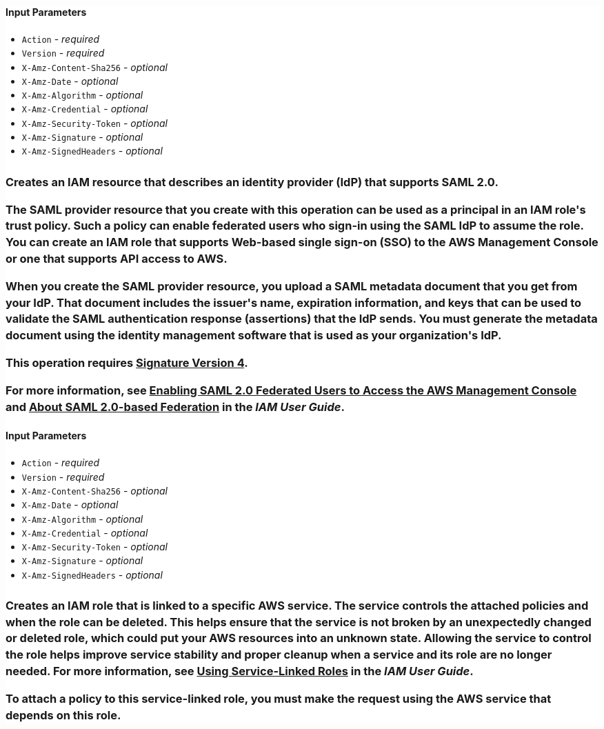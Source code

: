 #### Input Parameters
* `Action` - _required_
* `Version` - _required_
* `X-Amz-Content-Sha256` - _optional_
* `X-Amz-Date` - _optional_
* `X-Amz-Algorithm` - _optional_
* `X-Amz-Credential` - _optional_
* `X-Amz-Security-Token` - _optional_
* `X-Amz-Signature` - _optional_
* `X-Amz-SignedHeaders` - _optional_

### <p>Creates an IAM resource that describes an identity provider (IdP) that supports SAML 2.0.</p> <p>The SAML provider resource that you create with this operation can be used as a principal in an IAM role's trust policy. Such a policy can enable federated users who sign-in using the SAML IdP to assume the role. You can create an IAM role that supports Web-based single sign-on (SSO) to the AWS Management Console or one that supports API access to AWS.</p> <p>When you create the SAML provider resource, you upload a SAML metadata document that you get from your IdP. That document includes the issuer's name, expiration information, and keys that can be used to validate the SAML authentication response (assertions) that the IdP sends. You must generate the metadata document using the identity management software that is used as your organization's IdP.</p> <note> <p> This operation requires <a href="http://docs.aws.amazon.com/general/latest/gr/signature-version-4.html">Signature Version 4</a>.</p> </note> <p> For more information, see <a href="http://docs.aws.amazon.com/IAM/latest/UserGuide/id_roles_providers_enable-console-saml.html">Enabling SAML 2.0 Federated Users to Access the AWS Management Console</a> and <a href="http://docs.aws.amazon.com/IAM/latest/UserGuide/id_roles_providers_saml.html">About SAML 2.0-based Federation</a> in the <i>IAM User Guide</i>.</p>

#### Input Parameters
* `Action` - _required_
* `Version` - _required_
* `X-Amz-Content-Sha256` - _optional_
* `X-Amz-Date` - _optional_
* `X-Amz-Algorithm` - _optional_
* `X-Amz-Credential` - _optional_
* `X-Amz-Security-Token` - _optional_
* `X-Amz-Signature` - _optional_
* `X-Amz-SignedHeaders` - _optional_

### <p>Creates an IAM role that is linked to a specific AWS service. The service controls the attached policies and when the role can be deleted. This helps ensure that the service is not broken by an unexpectedly changed or deleted role, which could put your AWS resources into an unknown state. Allowing the service to control the role helps improve service stability and proper cleanup when a service and its role are no longer needed. For more information, see <a href="http://docs.aws.amazon.com/IAM/latest/UserGuide/using-service-linked-roles.html">Using Service-Linked Roles</a> in the <i>IAM User Guide</i>. </p> <p>To attach a policy to this service-linked role, you must make the request using the AWS service that depends on this role.</p>
